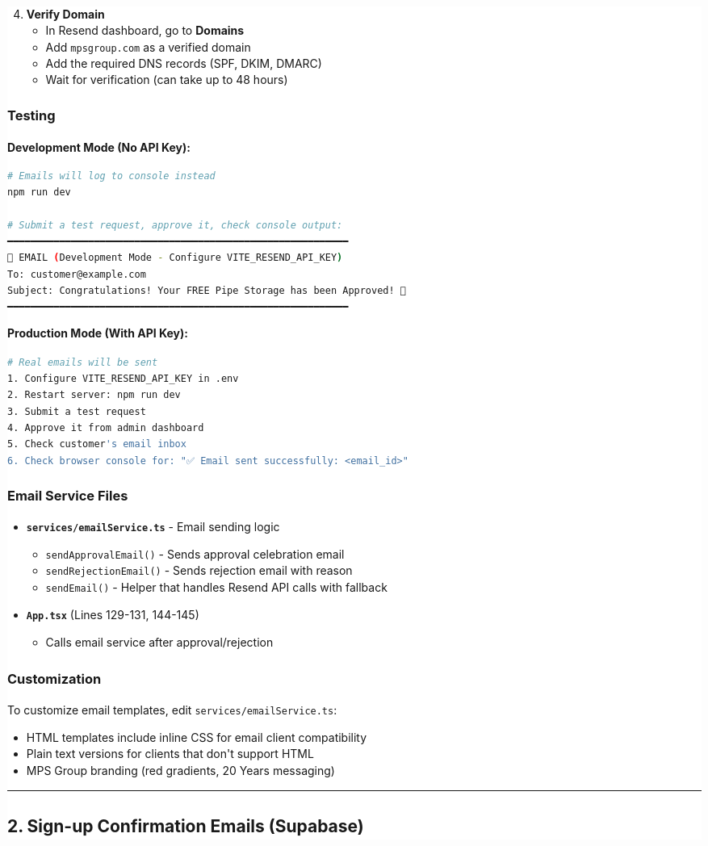 4. **Verify Domain**
   - In Resend dashboard, go to **Domains**
   - Add `mpsgroup.com` as a verified domain
   - Add the required DNS records (SPF, DKIM, DMARC)
   - Wait for verification (can take up to 48 hours)

### Testing

**Development Mode (No API Key):**
```bash
# Emails will log to console instead
npm run dev

# Submit a test request, approve it, check console output:
━━━━━━━━━━━━━━━━━━━━━━━━━━━━━━━━━━━━━━━━━━━━━━━━━━━━━━━━━━━
📧 EMAIL (Development Mode - Configure VITE_RESEND_API_KEY)
To: customer@example.com
Subject: Congratulations! Your FREE Pipe Storage has been Approved! 🎉
━━━━━━━━━━━━━━━━━━━━━━━━━━━━━━━━━━━━━━━━━━━━━━━━━━━━━━━━━━━
```

**Production Mode (With API Key):**
```bash
# Real emails will be sent
1. Configure VITE_RESEND_API_KEY in .env
2. Restart server: npm run dev
3. Submit a test request
4. Approve it from admin dashboard
5. Check customer's email inbox
6. Check browser console for: "✅ Email sent successfully: <email_id>"
```

### Email Service Files

- **`services/emailService.ts`** - Email sending logic
  - `sendApprovalEmail()` - Sends approval celebration email
  - `sendRejectionEmail()` - Sends rejection email with reason
  - `sendEmail()` - Helper that handles Resend API calls with fallback

- **`App.tsx`** (Lines 129-131, 144-145)
  - Calls email service after approval/rejection

### Customization

To customize email templates, edit `services/emailService.ts`:
- HTML templates include inline CSS for email client compatibility
- Plain text versions for clients that don't support HTML
- MPS Group branding (red gradients, 20 Years messaging)

---

## 2. Sign-up Confirmation Emails (Supabase)
